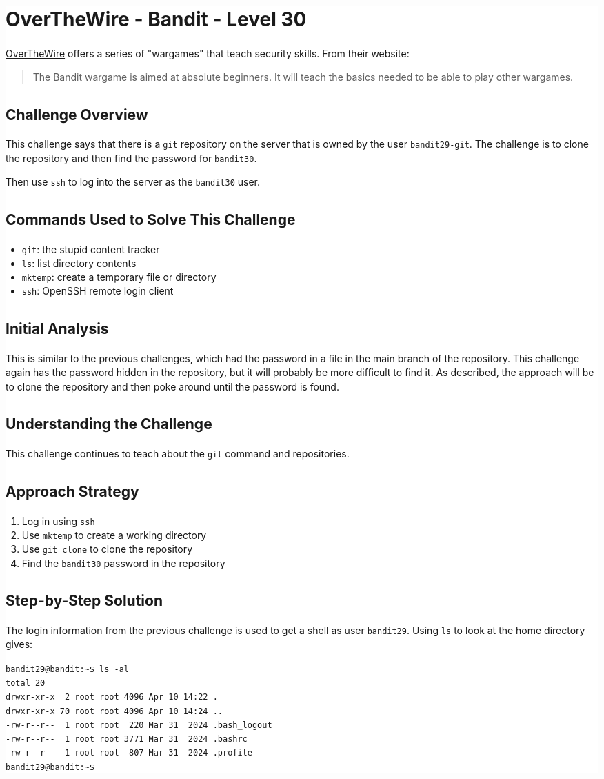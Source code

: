 # OverTheWire - Bandit - Level 30

[OverTheWire](https://overthewire.org) offers a series of "wargames" that teach
security skills. From their website:

> The Bandit wargame is aimed at absolute beginners. It will teach the basics
> needed to be able to play other wargames.

## Challenge Overview

This challenge says that there is a `git` repository on the server that is owned
by the user `bandit29-git`. The challenge is to clone the repository and then
find the password for `bandit30`.

Then use `ssh` to log into the server as the `bandit30` user.

## Commands Used to Solve This Challenge

- `git`: the stupid content tracker
- `ls`: list directory contents
- `mktemp`: create a temporary file or directory
- `ssh`: OpenSSH remote login client

## Initial Analysis

This is similar to the previous challenges, which had the password in a file in
the main branch of the repository. This challenge again has the password hidden
in the repository, but it will probably be more difficult to find it. As
described, the approach will be to clone the repository and then poke around
until the password is found.

## Understanding the Challenge

This challenge continues to teach about the `git` command and repositories.

## Approach Strategy

1. Log in using `ssh`
1. Use `mktemp` to create a working directory
1. Use `git clone` to clone the repository
1. Find the `bandit30` password in the repository

## Step-by-Step Solution

The login information from the previous challenge is used to get a shell as user
`bandit29`. Using `ls` to look at the home directory gives:

```
bandit29@bandit:~$ ls -al
total 20
drwxr-xr-x  2 root root 4096 Apr 10 14:22 .
drwxr-xr-x 70 root root 4096 Apr 10 14:24 ..
-rw-r--r--  1 root root  220 Mar 31  2024 .bash_logout
-rw-r--r--  1 root root 3771 Mar 31  2024 .bashrc
-rw-r--r--  1 root root  807 Mar 31  2024 .profile
bandit29@bandit:~$
```
